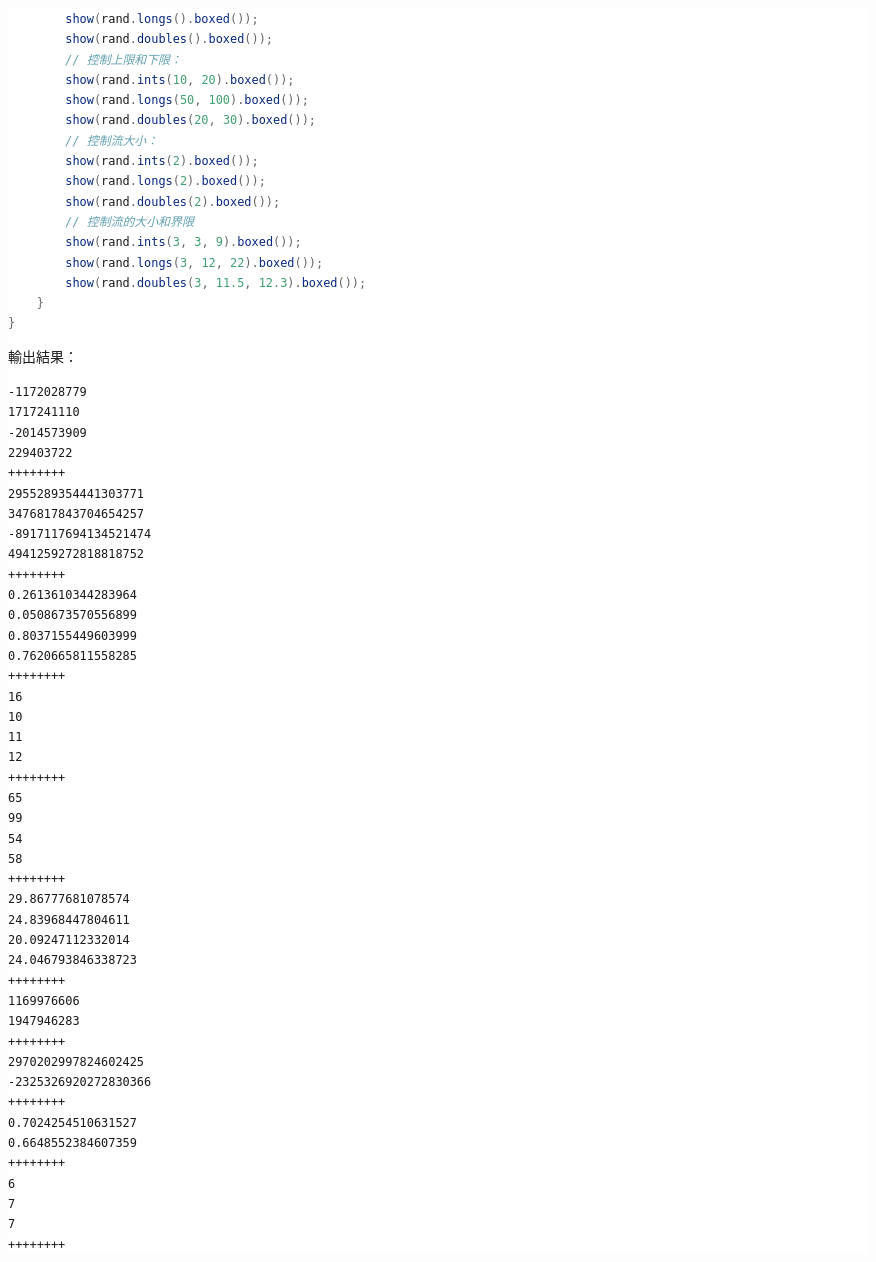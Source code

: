 ```java
        show(rand.longs().boxed());
        show(rand.doubles().boxed());
        // 控制上限和下限：
        show(rand.ints(10, 20).boxed());
        show(rand.longs(50, 100).boxed());
        show(rand.doubles(20, 30).boxed());
        // 控制流大小：
        show(rand.ints(2).boxed());
        show(rand.longs(2).boxed());
        show(rand.doubles(2).boxed());
        // 控制流的大小和界限
        show(rand.ints(3, 3, 9).boxed());
        show(rand.longs(3, 12, 22).boxed());
        show(rand.doubles(3, 11.5, 12.3).boxed());
    }
}
```

輸出結果：

```
-1172028779
1717241110
-2014573909
229403722
++++++++
2955289354441303771
3476817843704654257
-8917117694134521474
4941259272818818752
++++++++
0.2613610344283964
0.0508673570556899
0.8037155449603999
0.7620665811558285
++++++++
16
10
11
12
++++++++
65
99
54
58
++++++++
29.86777681078574
24.83968447804611
20.09247112332014
24.046793846338723
++++++++
1169976606
1947946283
++++++++
2970202997824602425
-2325326920272830366
++++++++
0.7024254510631527
0.6648552384607359
++++++++
6
7
7
++++++++
```